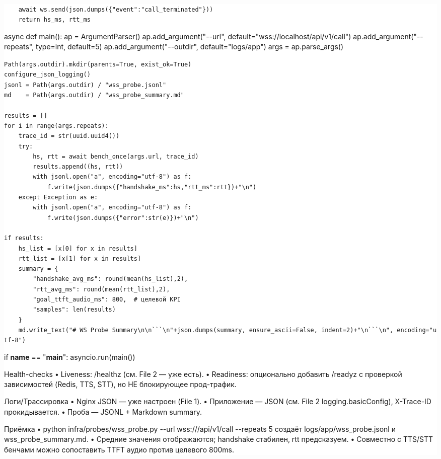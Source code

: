         await ws.send(json.dumps({"event":"call_terminated"}))
        return hs_ms, rtt_ms

async def main():
    ap = ArgumentParser()
    ap.add_argument("--url", default="wss://localhost/api/v1/call")
    ap.add_argument("--repeats", type=int, default=5)
    ap.add_argument("--outdir", default="logs/app")
    args = ap.parse_args()

    Path(args.outdir).mkdir(parents=True, exist_ok=True)
    configure_json_logging()
    jsonl = Path(args.outdir) / "wss_probe.jsonl"
    md    = Path(args.outdir) / "wss_probe_summary.md"

    results = []
    for i in range(args.repeats):
        trace_id = str(uuid.uuid4())
        try:
            hs, rtt = await bench_once(args.url, trace_id)
            results.append((hs, rtt))
            with jsonl.open("a", encoding="utf-8") as f:
                f.write(json.dumps({"handshake_ms":hs,"rtt_ms":rtt})+"\n")
        except Exception as e:
            with jsonl.open("a", encoding="utf-8") as f:
                f.write(json.dumps({"error":str(e)})+"\n")

    if results:
        hs_list = [x[0] for x in results]
        rtt_list = [x[1] for x in results]
        summary = {
            "handshake_avg_ms": round(mean(hs_list),2),
            "rtt_avg_ms": round(mean(rtt_list),2),
            "goal_ttft_audio_ms": 800,  # целевой KPI
            "samples": len(results)
        }
        md.write_text("# WS Probe Summary\n\n```\n"+json.dumps(summary, ensure_ascii=False, indent=2)+"\n```\n", encoding="utf-8")

if __name__ == "__main__":
    asyncio.run(main())

Health-checks
	•	Liveness: /healthz (см. File 2 — уже есть).
	•	Readiness: опционально добавить /readyz c проверкой зависимостей (Redis, TTS, STT), но НЕ блокирующее прод-трафик.

Логи/Трассировка
	•	Nginx JSON — уже настроен (File 1).
	•	Приложение — JSON (см. File 2 logging.basicConfig), X-Trace-ID прокидывается.
	•	Проба — JSONL + Markdown summary.

Приёмка
	•	python infra/probes/wss_probe.py --url wss://<host>/api/v1/call --repeats 5 создаёт logs/app/wss_probe.jsonl и wss_probe_summary.md.
	•	Средние значения отображаются; handshake стабилен, rtt предсказуем.
	•	Совместно с TTS/STT бенчами можно сопоставить TTFT аудио против целевого 800ms.